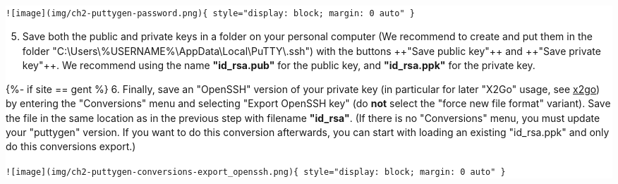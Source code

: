     ![image](img/ch2-puttygen-password.png){ style="display: block; margin: 0 auto" }

5.  Save both the public and private keys in a folder on your personal
    computer (We recommend to create and put them in the folder
    "C:\\Users\\%USERNAME%\\AppData\\Local\\PuTTY\\.ssh") with the
    buttons ++"Save public key"++ and ++"Save private key"++. We recommend using the name **"id_rsa.pub"** for the public key, and
    **"id_rsa.ppk"** for the private key.

{%- if site == gent %}
6.  Finally, save an "OpenSSH" version of your private key (in
    particular for later "X2Go" usage, see [x2go]()) by entering the
    "Conversions" menu and selecting "Export OpenSSH key" (do **not** select the
    "force new file format" variant). Save the file in the same location
    as in the previous step with filename **"id_rsa"**. (If there is no
    "Conversions" menu, you must update your "puttygen" version. If you
    want to do this conversion afterwards, you can start with loading an
    existing "id_rsa.ppk" and only do this conversions export.)

    ![image](img/ch2-puttygen-conversions-export_openssh.png){ style="display: block; margin: 0 auto" }
